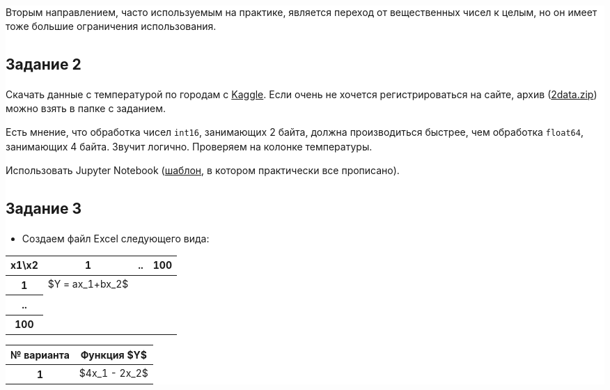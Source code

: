 Вторым направлением, часто используемым на практике, является переход от вещественных чисел к целым, но он имеет тоже большие ограничения использования.
 
## Задание 2
Скачать данные с температурой по городам с [Kaggle](https://www.kaggle.com/datasets/sudalairajkumar/daily-temperature-of-major-cities). Если очень не хочется регистрироваться на сайте, архив ([2data.zip](https://disk.yandex.ru/d/s6LPb1jWMCzl9A)) можно взять в папке с заданием.

Есть мнение, что обработка чисел `int16`, занимающих 2 байта, должна производиться быстрее, чем обработка `float64`, занимающих 4 байта. Звучит логично. Проверяем на колонке температуры.

Использовать Jupyter Notebook ([шаблон](../../../files/AI-big-data/2lab_blank.ipynb), в котором практически все прописано).

## Задание 3
* Создаем файл Excel следующего вида:

<div class="table-responsive">
<table class="table table-hover border-primary table-bordered ">
  <thead>
    <tr>
      <th scope="col">x1\x2</th>
      <th scope="col">1</th>
      <th scope="col">..</th>
      <th scope="col">100</th>
    </tr>
  </thead>
  <tbody>
    <tr>
      <th scope="row">1</th>
      <td>$Y = ax_1+bx_2$</td>
      <td> </td>
      <td> </td>
    </tr>
    <tr>
      <th scope="row">..</th>
      <td> </td>
      <td> </td>
      <td> </td>
    </tr>
    <tr>
      <th scope="row">100</th>
      <td> </td>
      <td> </td>
      <td> </td>
    </tr>
   </tbody>
</table>
</div>

<div class="table-responsive">
 <table class="table table-hover border-primary table-bordered">
   <thead>
     <tr class="table-dark">
       <th scope="col">№ варианта</th>
       <th scope="col">Функция $Y$</th>
     </tr>
   </thead>
   <tbody>
     <tr>
       <th scope="row">1</th>
       <td>$4x_1 - 2x_2$</td>
     </tr>
     <tr>